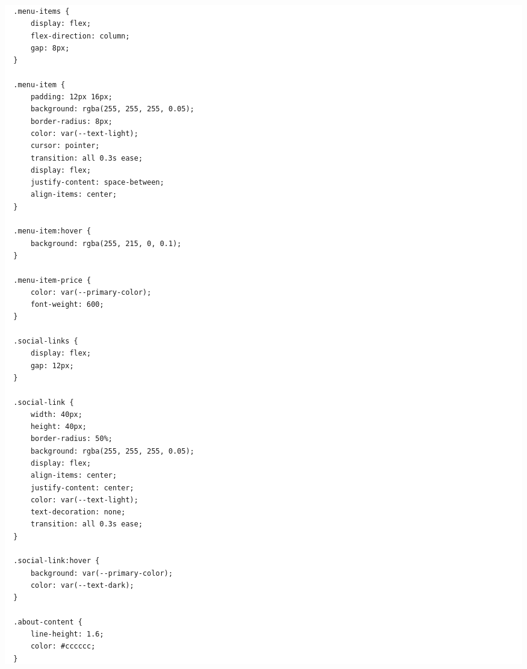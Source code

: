       .menu-items { 
          display: flex; 
          flex-direction: column; 
          gap: 8px; 
      }
      
      .menu-item { 
          padding: 12px 16px; 
          background: rgba(255, 255, 255, 0.05); 
          border-radius: 8px; 
          color: var(--text-light); 
          cursor: pointer; 
          transition: all 0.3s ease; 
          display: flex; 
          justify-content: space-between; 
          align-items: center; 
      }
      
      .menu-item:hover { 
          background: rgba(255, 215, 0, 0.1); 
      }
      
      .menu-item-price { 
          color: var(--primary-color); 
          font-weight: 600; 
      }
      
      .social-links { 
          display: flex; 
          gap: 12px; 
      }
      
      .social-link { 
          width: 40px; 
          height: 40px; 
          border-radius: 50%; 
          background: rgba(255, 255, 255, 0.05); 
          display: flex; 
          align-items: center; 
          justify-content: center; 
          color: var(--text-light); 
          text-decoration: none; 
          transition: all 0.3s ease; 
      }
      
      .social-link:hover { 
          background: var(--primary-color); 
          color: var(--text-dark); 
      }
      
      .about-content { 
          line-height: 1.6; 
          color: #cccccc; 
      }
      
